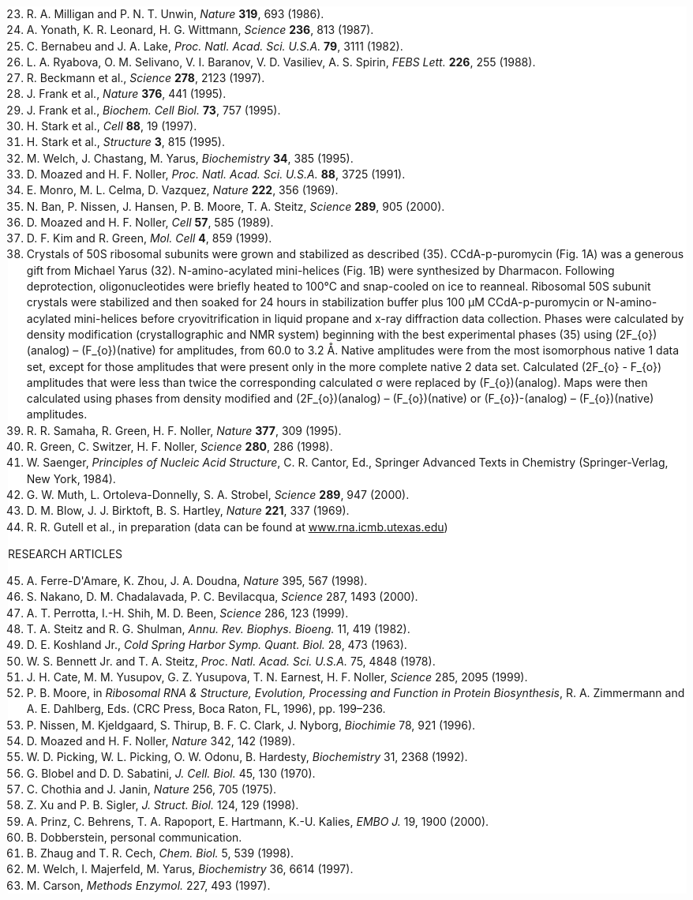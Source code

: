 23. R. A. Milligan and P. N. T. Unwin, *Nature* **319**, 693 (1986).
24. A. Yonath, K. R. Leonard, H. G. Wittmann, *Science* **236**, 813 (1987).
25. C. Bernabeu and J. A. Lake, *Proc. Natl. Acad. Sci. U.S.A.* **79**, 3111 (1982).
26. L. A. Ryabova, O. M. Selivano, V. I. Baranov, V. D. Vasiliev, A. S. Spirin, *FEBS Lett.* **226**, 255 (1988).
27. R. Beckmann et al., *Science* **278**, 2123 (1997).
28. J. Frank et al., *Nature* **376**, 441 (1995).
29. J. Frank et al., *Biochem. Cell Biol.* **73**, 757 (1995).
30. H. Stark et al., *Cell* **88**, 19 (1997).
31. H. Stark et al., *Structure* **3**, 815 (1995).
32. M. Welch, J. Chastang, M. Yarus, *Biochemistry* **34**, 385 (1995).
33. D. Moazed and H. F. Noller, *Proc. Natl. Acad. Sci. U.S.A.* **88**, 3725 (1991).
34. E. Monro, M. L. Celma, D. Vazquez, *Nature* **222**, 356 (1969).
35. N. Ban, P. Nissen, J. Hansen, P. B. Moore, T. A. Steitz, *Science* **289**, 905 (2000).
36. D. Moazed and H. F. Noller, *Cell* **57**, 585 (1989).
37. D. F. Kim and R. Green, *Mol. Cell* **4**, 859 (1999).
38. Crystals of 50S ribosomal subunits were grown and stabilized as described (35). CCdA-p-puromycin (Fig. 1A) was a generous gift from Michael Yarus (32). N-amino-acylated mini-helices (Fig. 1B) were synthesized by Dharmacon. Following deprotection, oligonucleotides were briefly heated to 100°C and snap-cooled on ice to reanneal. Ribosomal 50S subunit crystals were stabilized and then soaked for 24 hours in stabilization buffer plus 100 μM CCdA-p-puromycin or N-amino-acylated mini-helices before cryovitrification in liquid propane and x-ray diffraction data collection. Phases were calculated by density modification (crystallographic and NMR system) beginning with the best experimental phases (35) using \(2F_{o}\)(analog) – \(F_{o}\)(native) for amplitudes, from 60.0 to 3.2 Å. Native amplitudes were from the most isomorphous native 1 data set, except for those amplitudes that were present only in the more complete native 2 data set. Calculated \(2F_{o} - F_{o}\) amplitudes that were less than twice the corresponding calculated σ were replaced by \(F_{o}\)(analog). Maps were then calculated using phases from density modified and \(2F_{o}\)(analog) – \(F_{o}\)(native) or \(F_{o}\)-(analog) – \(F_{o}\)(native) amplitudes.
39. R. R. Samaha, R. Green, H. F. Noller, *Nature* **377**, 309 (1995).
40. R. Green, C. Switzer, H. F. Noller, *Science* **280**, 286 (1998).
41. W. Saenger, *Principles of Nucleic Acid Structure*, C. R. Cantor, Ed., Springer Advanced Texts in Chemistry (Springer-Verlag, New York, 1984).
42. G. W. Muth, L. Ortoleva-Donnelly, S. A. Strobel, *Science* **289**, 947 (2000).
43. D. M. Blow, J. J. Birktoft, B. S. Hartley, *Nature* **221**, 337 (1969).
44. R. R. Gutell et al., in preparation (data can be found at www.rna.icmb.utexas.edu)

RESEARCH ARTICLES

45. A. Ferre-D'Amare, K. Zhou, J. A. Doudna, *Nature* 395, 567 (1998).
46. S. Nakano, D. M. Chadalavada, P. C. Bevilacqua, *Science* 287, 1493 (2000).
47. A. T. Perrotta, I.-H. Shih, M. D. Been, *Science* 286, 123 (1999).
48. T. A. Steitz and R. G. Shulman, *Annu. Rev. Biophys. Bioeng.* 11, 419 (1982).
49. D. E. Koshland Jr., *Cold Spring Harbor Symp. Quant. Biol.* 28, 473 (1963).
50. W. S. Bennett Jr. and T. A. Steitz, *Proc. Natl. Acad. Sci. U.S.A.* 75, 4848 (1978).
51. J. H. Cate, M. M. Yusupov, G. Z. Yusupova, T. N. Earnest, H. F. Noller, *Science* 285, 2095 (1999).
52. P. B. Moore, in *Ribosomal RNA & Structure, Evolution, Processing and Function in Protein Biosynthesis*, R. A. Zimmermann and A. E. Dahlberg, Eds. (CRC Press, Boca Raton, FL, 1996), pp. 199–236.
53. P. Nissen, M. Kjeldgaard, S. Thirup, B. F. C. Clark, J. Nyborg, *Biochimie* 78, 921 (1996).
54. D. Moazed and H. F. Noller, *Nature* 342, 142 (1989).
55. W. D. Picking, W. L. Picking, O. W. Odonu, B. Hardesty, *Biochemistry* 31, 2368 (1992).
56. G. Blobel and D. D. Sabatini, *J. Cell. Biol.* 45, 130 (1970).
57. C. Chothia and J. Janin, *Nature* 256, 705 (1975).
58. Z. Xu and P. B. Sigler, *J. Struct. Biol.* 124, 129 (1998).
59. A. Prinz, C. Behrens, T. A. Rapoport, E. Hartmann, K.-U. Kalies, *EMBO J.* 19, 1900 (2000).
60. B. Dobberstein, personal communication.
61. B. Zhaug and T. R. Cech, *Chem. Biol.* 5, 539 (1998).
62. M. Welch, I. Majerfeld, M. Yarus, *Biochemistry* 36, 6614 (1997).
63. M. Carson, *Methods Enzymol.* 227, 493 (1997).